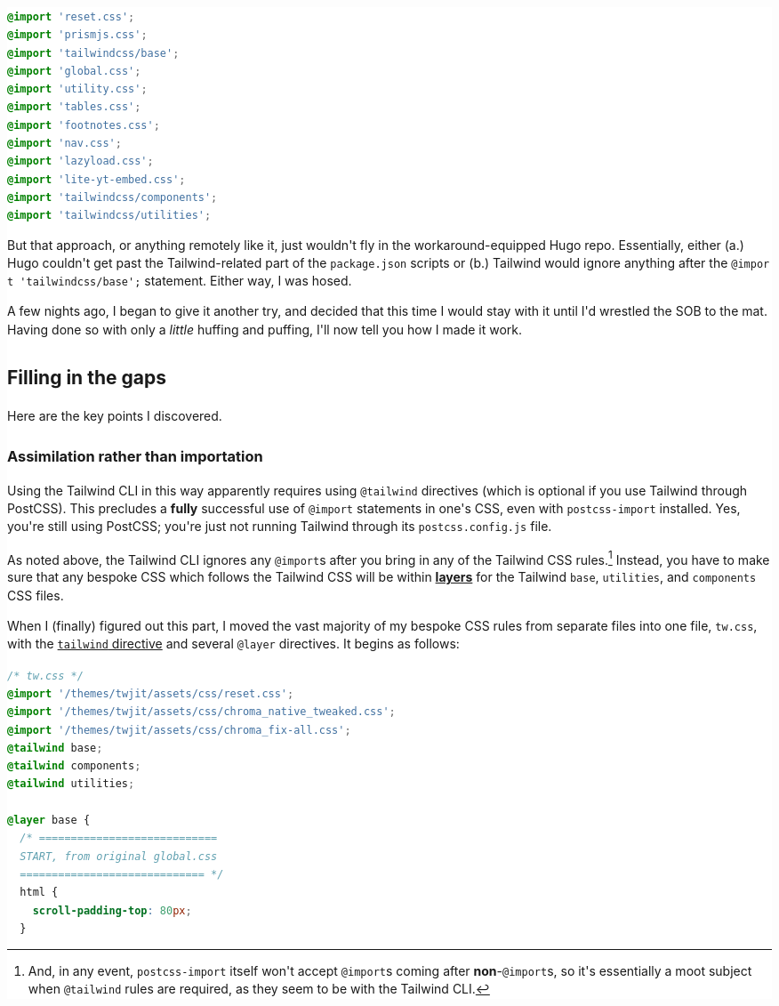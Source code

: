[^noKruft]: I've edited it slightly for easier reading, especially to remove things I'd commented out or which actually weren't of use (*e.g.*, `purgecss`-related statements, which Tailwind JIT rendered pointless).

```css
@import 'reset.css';
@import 'prismjs.css';
@import 'tailwindcss/base';
@import 'global.css';
@import 'utility.css';
@import 'tables.css';
@import 'footnotes.css';
@import 'nav.css';
@import 'lazyload.css';
@import 'lite-yt-embed.css';
@import 'tailwindcss/components';
@import 'tailwindcss/utilities';
```

But that approach, or anything remotely like it, just wouldn't fly in the workaround-equipped Hugo repo. Essentially, either (a.) Hugo couldn't get past the Tailwind-related part of the `package.json` scripts or (b.) Tailwind would ignore anything after the `@import 'tailwindcss/base';` statement. Either way, I was hosed.

A few nights ago, I began to give it another try, and decided that this time I would stay with it until I'd wrestled the SOB to the mat. Having done so with only a *little* huffing and puffing, I'll now tell you how I made it work.

## Filling in the gaps

Here are the key points I discovered.

### Assimilation rather than importation

Using the Tailwind CLI in this way apparently requires using `@tailwind` directives (which is optional if you use Tailwind through PostCSS). This precludes a **fully** successful use of `@import` statements in one's CSS, even with `postcss-import` installed. Yes, you're still using PostCSS; you're just not running Tailwind through its `postcss.config.js` file.

As noted above, the Tailwind CLI ignores any `@import`s after you bring in any of the Tailwind CSS rules.[^whyImports] Instead, you have to make sure that any bespoke CSS which follows the Tailwind CSS will be within **[layers](https://tailwindcss.com/docs/functions-and-directives#layer)** for the Tailwind `base`, `utilities`, and `components` CSS files.

[^whyImports]: And, in any event, `postcss-import` itself won't accept `@import`s coming after **non**-`@import`s, so it's essentially a moot subject when `@tailwind` rules are required, as they seem to be with the Tailwind CLI.

When I (finally) figured out this part, I moved the vast majority of my bespoke CSS rules from separate files into one file, `tw.css`, with the [`tailwind` directive](https://tailwindcss.com/docs/functions-and-directives#tailwind) and several `@layer` directives. It begins as follows:

```css
/* tw.css */
@import '/themes/twjit/assets/css/reset.css';
@import '/themes/twjit/assets/css/chroma_native_tweaked.css';
@import '/themes/twjit/assets/css/chroma_fix-all.css';
@tailwind base;
@tailwind components;
@tailwind utilities;

@layer base {
  /* ============================
  START, from original global.css
  ============================= */
  html {
    scroll-padding-top: 80px;
  }
```


[^spaceChars]: While many of the reports related to certain projects’ use of directories with spaces in their names, the problems weren't limited to just those. I, for one, had show-stopping issues with JIT-enabled Hugo repos even though I never use spaces in the names of any of my projects’ directories or files.
[^InterVF]: For web font users, I should note that the use of the [Inter](https://rsms.me/inter) variable font is more complicated to configure in this setup compared to a Tailwind JIT setup that doesn't involve the workaround. This is because **one** Inter variable font file serves for **both** regular and italic/oblique styles, and it takes some extra CSS to make that work correctly with Firefox and Safari where italics/obliques are concerned (Chromium-based browsers have no problem with it). The placement of that CSS can be problematic in this particular setup. I've made it work, but it's tricky: basically, I put the CSS for the Inter font file **before** the `@import` statements and the Firefox- and Safari-specific CSS **after** all the `@layer` statements. YMMV, as is so often true for CSS.
[^rimraf]: I substituted the [`rimraf` package](https://github.com/isaacs/rimraf) for `rm -rf` to provide greater cross-platform compatibility.
[^GMark]: The third area where I find Hugo currently lacking isn't the fault of the Hugo maintainers but, rather, goes back to an [ongoing shortcoming](https://github.com/yuin/goldmark/issues/180) of the [goldmark](https://github.com/yuin/goldmark) parser for [Markdown](https://daringfireball.net/projects/markdown). On a separate subject: the [Astro](https://astro.build) folks are now eying goldmark for **their** purposes, but I've made them aware of this issue and, indeed, [one of their devs is going to try fixing it](https://github.com/yuin/goldmark/issues/180#issuecomment-924338672) since the goldmark maintainer has [explained that he needs help with a solution](https://github.com/yuin/goldmark/issues/180#issuecomment-769640321). **Update, 2022-03-02**: This issue **was resolved** on February 28, 2022, with the release of [Hugo 0.93.0](https://github.com/gohugoio/hugo/releases/tag/v0.93.0). It included the first goldmark version, 1.4.7, with the code from a [pull request](https://github.com/yuin/goldmark/pull/280) that fixed all the cases I'd reported.